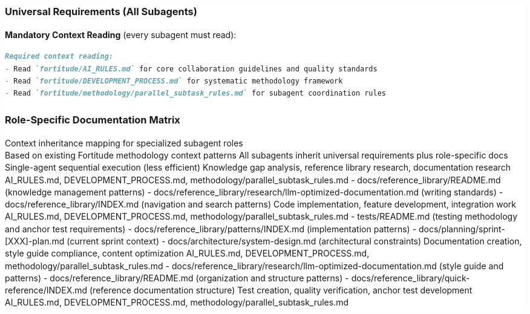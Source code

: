 ### <pattern>Universal Requirements (All Subagents)</pattern>

**Mandatory Context Reading** (every subagent must read):
```markdown
Required context reading:
- Read `fortitude/AI_RULES.md` for core collaboration guidelines and quality standards
- Read `fortitude/DEVELOPMENT_PROCESS.md` for systematic methodology framework
- Read `fortitude/methodology/parallel_subtask_rules.md` for subagent coordination rules
```

### <pattern>Role-Specific Documentation Matrix</pattern>

<documentation-unit>
  <summary priority="high">
    Context inheritance mapping for specialized subagent roles
  </summary>
  
  <evidence priority="medium">
    <validation>Based on existing Fortitude methodology context patterns</validation>
    <constraints>All subagents inherit universal requirements plus role-specific docs</constraints>
    <alternatives>Single-agent sequential execution (less efficient)</alternatives>
  </evidence>
  
  <implementation priority="low">
    <role-mapping>
      <role name="research-analysis">
        <purpose>Knowledge gap analysis, reference library research, documentation research</purpose>
        <required-context>
          <universal>AI_RULES.md, DEVELOPMENT_PROCESS.md, methodology/parallel_subtask_rules.md</universal>
          <specific>
            - docs/reference_library/README.md (knowledge management patterns)
            - docs/reference_library/research/llm-optimized-documentation.md (writing standards)
            - docs/reference_library/INDEX.md (navigation and search patterns)
          </specific>
        </required-context>
      </role>
      <role name="implementation-coding">
        <purpose>Code implementation, feature development, integration work</purpose>
        <required-context>
          <universal>AI_RULES.md, DEVELOPMENT_PROCESS.md, methodology/parallel_subtask_rules.md</universal>
          <specific>
            - tests/README.md (testing methodology and anchor test requirements)
            - docs/reference_library/patterns/INDEX.md (implementation patterns)
            - docs/planning/sprint-[XXX]-plan.md (current sprint context)
            - docs/architecture/system-design.md (architectural constraints)
          </specific>
        </required-context>
      </role>
      <role name="documentation-writing">
        <purpose>Documentation creation, style guide compliance, content optimization</purpose>
        <required-context>
          <universal>AI_RULES.md, DEVELOPMENT_PROCESS.md, methodology/parallel_subtask_rules.md</universal>
          <specific>
            - docs/reference_library/research/llm-optimized-documentation.md (style guide and patterns)
            - docs/reference_library/README.md (organization and structure patterns)
            - docs/reference_library/quick-reference/INDEX.md (reference documentation structure)
          </specific>
        </required-context>
      </role>
      <role name="quality-assurance-testing">
        <purpose>Test creation, quality verification, anchor test development</purpose>
        <required-context>
          <universal>AI_RULES.md, DEVELOPMENT_PROCESS.md, methodology/parallel_subtask_rules.md</universal>
          <specific>